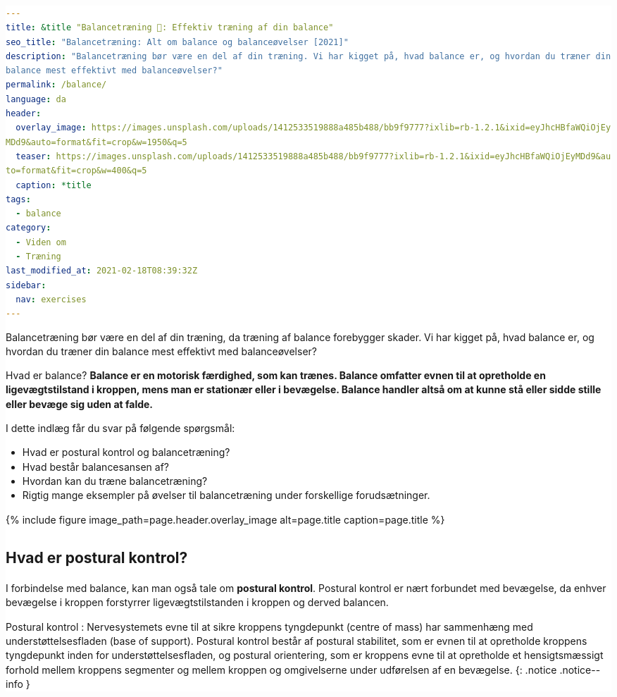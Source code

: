 ```yaml
---
title: &title "Balancetræning 🤸: Effektiv træning af din balance"
seo_title: "Balancetræning: Alt om balance og balanceøvelser [2021]"
description: "Balancetræning bør være en del af din træning. Vi har kigget på, hvad balance er, og hvordan du træner din balance mest effektivt med balanceøvelser?"
permalink: /balance/
language: da
header:
  overlay_image: https://images.unsplash.com/uploads/1412533519888a485b488/bb9f9777?ixlib=rb-1.2.1&ixid=eyJhcHBfaWQiOjEyMDd9&auto=format&fit=crop&w=1950&q=5
  teaser: https://images.unsplash.com/uploads/1412533519888a485b488/bb9f9777?ixlib=rb-1.2.1&ixid=eyJhcHBfaWQiOjEyMDd9&auto=format&fit=crop&w=400&q=5
  caption: *title
tags:
  - balance
category:
  - Viden om
  - Træning
last_modified_at: 2021-02-18T08:39:32Z
sidebar:
  nav: exercises
---
```


Balancetræning bør være en del af din træning, da træning af balance forebygger skader. Vi har kigget på, hvad balance er, og hvordan du træner din balance mest effektivt med balanceøvelser?

Hvad er balance? **Balance er en motorisk færdighed, som kan trænes. Balance omfatter evnen til at opretholde en ligevægtstilstand i kroppen, mens man er stationær eller i bevægelse. Balance handler altså om at kunne stå eller sidde stille eller bevæge sig uden at falde.**

I dette indlæg får du svar på følgende spørgsmål:

- Hvad er postural kontrol og balancetræning?
- Hvad består balancesansen af?
- Hvordan kan du træne balancetræning?
- Rigtig mange eksempler på øvelser til balancetræning under forskellige forudsætninger.

{% include figure image_path=page.header.overlay_image alt=page.title caption=page.title %}

## Hvad er postural kontrol?

I forbindelse med balance, kan man også tale om **postural kontrol**. Postural kontrol er nært forbundet med bevægelse, da enhver bevægelse i kroppen forstyrrer ligevægtstilstanden i kroppen og derved balancen.

Postural kontrol
: Nervesystemets evne til at sikre kroppens tyngdepunkt (centre of mass) har sammenhæng med understøttelsesfladen (base of support). Postural kontrol består af postural stabilitet, som er evnen til at opretholde kroppens tyngdepunkt inden for understøttelsesfladen, og postural orientering, som er kroppens evne til at opretholde et hensigtsmæssigt forhold mellem kroppens segmenter og mellem kroppen og omgivelserne under udførelsen af en bevægelse.
{: .notice .notice--info }
